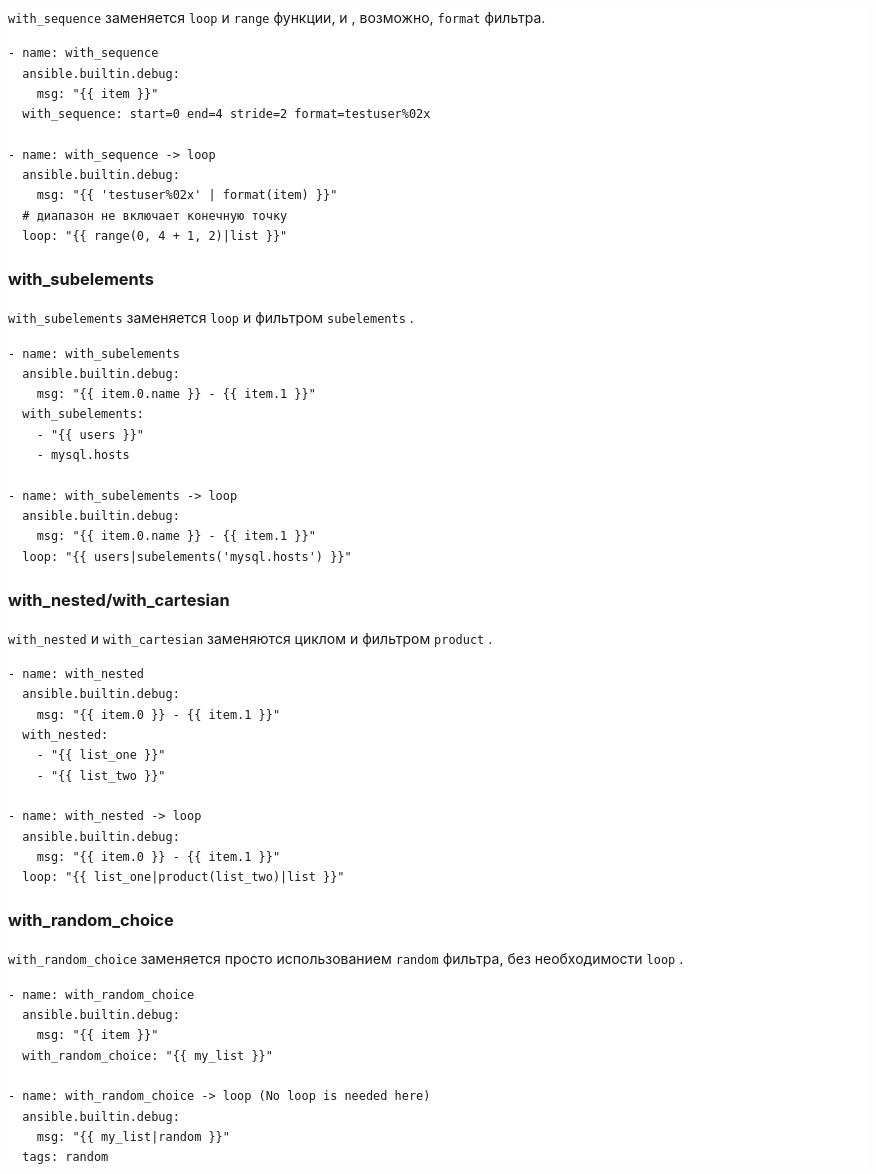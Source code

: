 `with_sequence` заменяется `loop` и `range` функции, и , возможно, `format` фильтра.
```
- name: with_sequence
  ansible.builtin.debug:
    msg: "{{ item }}"
  with_sequence: start=0 end=4 stride=2 format=testuser%02x

- name: with_sequence -> loop
  ansible.builtin.debug:
    msg: "{{ 'testuser%02x' | format(item) }}"
  # диапазон не включает конечную точку
  loop: "{{ range(0, 4 + 1, 2)|list }}"
```
### with_subelements

`with_subelements` заменяется `loop` и фильтром `subelements` .
```
- name: with_subelements
  ansible.builtin.debug:
    msg: "{{ item.0.name }} - {{ item.1 }}"
  with_subelements:
    - "{{ users }}"
    - mysql.hosts

- name: with_subelements -> loop
  ansible.builtin.debug:
    msg: "{{ item.0.name }} - {{ item.1 }}"
  loop: "{{ users|subelements('mysql.hosts') }}"
```
### with_nested/with_cartesian

`with_nested` и `with_cartesian` заменяются циклом и фильтром `product` .
```
- name: with_nested
  ansible.builtin.debug:
    msg: "{{ item.0 }} - {{ item.1 }}"
  with_nested:
    - "{{ list_one }}"
    - "{{ list_two }}"

- name: with_nested -> loop
  ansible.builtin.debug:
    msg: "{{ item.0 }} - {{ item.1 }}"
  loop: "{{ list_one|product(list_two)|list }}"
```
### with_random_choice

`with_random_choice` заменяется просто использованием `random` фильтра, без необходимости `loop` .
```
- name: with_random_choice
  ansible.builtin.debug:
    msg: "{{ item }}"
  with_random_choice: "{{ my_list }}"

- name: with_random_choice -> loop (No loop is needed here)
  ansible.builtin.debug:
    msg: "{{ my_list|random }}"
  tags: random
```
